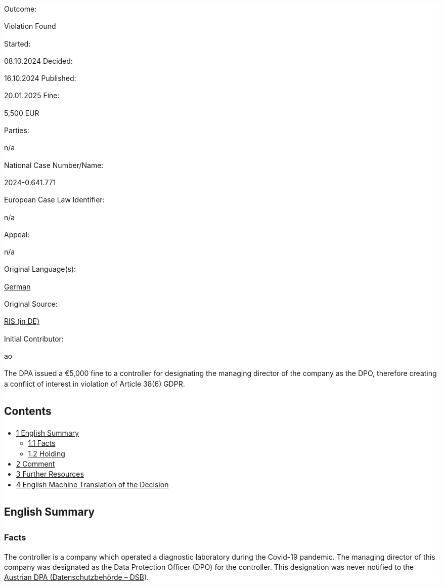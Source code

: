 Outcome:

Violation Found

Started:

08.10.2024 Decided:

16.10.2024 Published:

20.01.2025 Fine:

5,500 EUR

Parties:

n/a

National Case Number/Name:

2024-0.641.771

European Case Law Identifier:

n/a

Appeal:

n/a

Original Language(s):

[German](/index.php?title=Category:German "Category:German")

Original Source:

[RIS (in DE)](https://www.ris.bka.gv.at/Dokumente/Dsk/DSBT_20241016_2024_0_641_771_00/DSBT_20241016_2024_0_641_771_00.pdf)

Initial Contributor:

ao

The DPA issued a €5,000 fine to a controller for designating the managing director of the company as the DPO, therefore creating a conflict of interest in violation of Article 38(6) GDPR.

## Contents

*   [1 English Summary](#English_Summary)
    *   [1.1 Facts](#Facts)
    *   [1.2 Holding](#Holding)
*   [2 Comment](#Comment)
*   [3 Further Resources](#Further_Resources)
*   [4 English Machine Translation of the Decision](#English_Machine_Translation_of_the_Decision)

## English Summary

### Facts

The controller is a company which operated a diagnostic laboratory during the Covid-19 pandemic. The managing director of this company was designated as the Data Protection Officer (DPO) for the controller. This designation was never notified to the [Austrian DPA (Datenschutzbehörde – DSB](/index.php?title=DSB_\(Austria\) "DSB (Austria)")).
